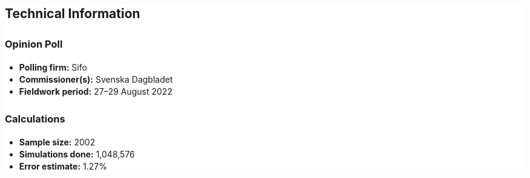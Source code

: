 
## Technical Information

### Opinion Poll

+ **Polling firm:** Sifo
+ **Commissioner(s):** Svenska Dagbladet
+ **Fieldwork period:** 27–29 August 2022

### Calculations

+ **Sample size:** 2002
+ **Simulations done:** 1,048,576
+ **Error estimate:** 1.27%

